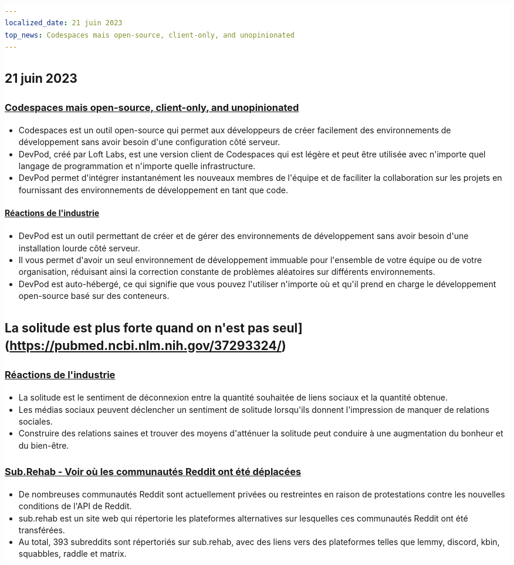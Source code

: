 ```yaml
---
localized_date: 21 juin 2023
top_news: Codespaces mais open-source, client-only, and unopinionated
---
```




## 21 juin 2023

### [Codespaces mais open-source, client-only, and unopinionated](https://devpod.sh/)

- Codespaces est un outil open-source qui permet aux développeurs de créer facilement des environnements de développement sans avoir besoin d'une configuration côté serveur.
- DevPod, créé par Loft Labs, est une version client de Codespaces qui est légère et peut être utilisée avec n'importe quel langage de programmation et n'importe quelle infrastructure.
- DevPod permet d'intégrer instantanément les nouveaux membres de l'équipe et de faciliter la collaboration sur les projets en fournissant des environnements de développement en tant que code.

#### [Réactions de l'industrie](http://news.ycombinator.com/item?id=36407477)

- DevPod est un outil permettant de créer et de gérer des environnements de développement sans avoir besoin d'une installation lourde côté serveur.
- Il vous permet d'avoir un seul environnement de développement immuable pour l'ensemble de votre équipe ou de votre organisation, réduisant ainsi la correction constante de problèmes aléatoires sur différents environnements.
- DevPod est auto-hébergé, ce qui signifie que vous pouvez l'utiliser n'importe où et qu'il prend en charge le développement open-source basé sur des conteneurs.

## La solitude est plus forte quand on n'est pas seul](https://pubmed.ncbi.nlm.nih.gov/37293324/)

### [Réactions de l'industrie](http://news.ycombinator.com/item?id=36403280)

- La solitude est le sentiment de déconnexion entre la quantité souhaitée de liens sociaux et la quantité obtenue.
- Les médias sociaux peuvent déclencher un sentiment de solitude lorsqu'ils donnent l'impression de manquer de relations sociales.
- Construire des relations saines et trouver des moyens d'atténuer la solitude peut conduire à une augmentation du bonheur et du bien-être.

### [Sub.Rehab - Voir où les communautés Reddit ont été déplacées](https://sub.rehab/)

- De nombreuses communautés Reddit sont actuellement privées ou restreintes en raison de protestations contre les nouvelles conditions de l'API de Reddit.
- sub.rehab est un site web qui répertorie les plateformes alternatives sur lesquelles ces communautés Reddit ont été transférées.
- Au total, 393 subreddits sont répertoriés sur sub.rehab, avec des liens vers des plateformes telles que lemmy, discord, kbin, squabbles, raddle et matrix.
